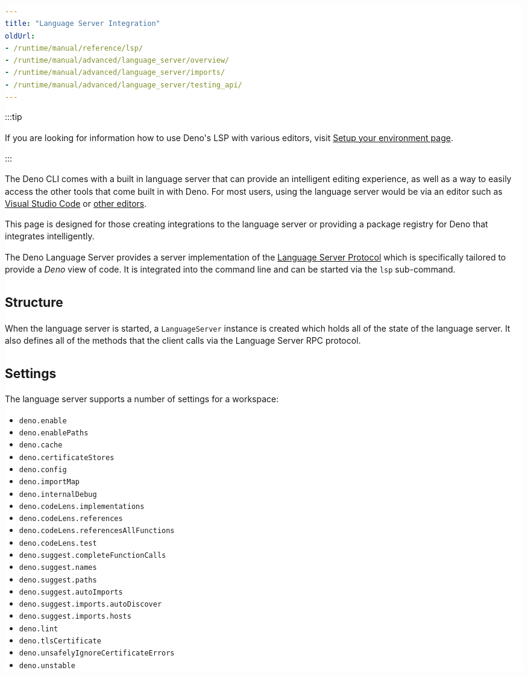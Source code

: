 ```yaml
---
title: "Language Server Integration"
oldUrl:
- /runtime/manual/reference/lsp/
- /runtime/manual/advanced/language_server/overview/
- /runtime/manual/advanced/language_server/imports/
- /runtime/manual/advanced/language_server/testing_api/
---
```


:::tip

If you are looking for information how to use Deno's LSP with various editors,
visit
[Setup your environment page](/runtime/getting_started/setup_your_environment/).

:::

The Deno CLI comes with a built in language server that can provide an
intelligent editing experience, as well as a way to easily access the other
tools that come built in with Deno. For most users, using the language server
would be via an editor such as
[Visual Studio Code](../vscode.md) or
[other editors](/runtime/getting_started/setup_your_environment/).

This page is designed for those creating integrations to the language server or
providing a package registry for Deno that integrates intelligently.

The Deno Language Server provides a server implementation of the
[Language Server Protocol](https://microsoft.github.io/language-server-protocol/)
which is specifically tailored to provide a _Deno_ view of code. It is
integrated into the command line and can be started via the `lsp` sub-command.

## Structure

When the language server is started, a `LanguageServer` instance is created
which holds all of the state of the language server. It also defines all of the
methods that the client calls via the Language Server RPC protocol.

## Settings

The language server supports a number of settings for a workspace:

- `deno.enable`
- `deno.enablePaths`
- `deno.cache`
- `deno.certificateStores`
- `deno.config`
- `deno.importMap`
- `deno.internalDebug`
- `deno.codeLens.implementations`
- `deno.codeLens.references`
- `deno.codeLens.referencesAllFunctions`
- `deno.codeLens.test`
- `deno.suggest.completeFunctionCalls`
- `deno.suggest.names`
- `deno.suggest.paths`
- `deno.suggest.autoImports`
- `deno.suggest.imports.autoDiscover`
- `deno.suggest.imports.hosts`
- `deno.lint`
- `deno.tlsCertificate`
- `deno.unsafelyIgnoreCertificateErrors`
- `deno.unstable`
